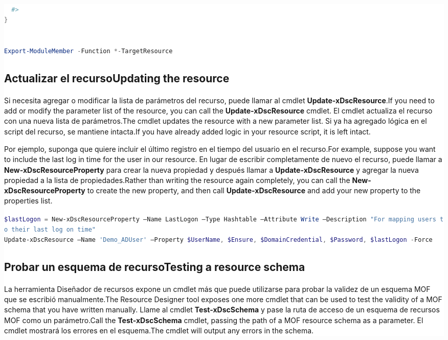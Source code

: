 ```powershell
  #>
}


Export-ModuleMember -Function *-TargetResource
```

## <a name="updating-the-resource"></a><span data-ttu-id="683f0-133">Actualizar el recurso</span><span class="sxs-lookup"><span data-stu-id="683f0-133">Updating the resource</span></span>

<span data-ttu-id="683f0-134">Si necesita agregar o modificar la lista de parámetros del recurso, puede llamar al cmdlet **Update-xDscResource**.</span><span class="sxs-lookup"><span data-stu-id="683f0-134">If you need to add or modify the parameter list of the resource, you can call the **Update-xDscResource** cmdlet.</span></span> <span data-ttu-id="683f0-135">El cmdlet actualiza el recurso con una nueva lista de parámetros.</span><span class="sxs-lookup"><span data-stu-id="683f0-135">The cmdlet updates the resource with a new parameter list.</span></span> <span data-ttu-id="683f0-136">Si ya ha agregado lógica en el script del recurso, se mantiene intacta.</span><span class="sxs-lookup"><span data-stu-id="683f0-136">If you have already added logic in your resource script, it is left intact.</span></span>

<span data-ttu-id="683f0-137">Por ejemplo, suponga que quiere incluir el último registro en el tiempo del usuario en el recurso.</span><span class="sxs-lookup"><span data-stu-id="683f0-137">For example, suppose you want to include the last log in time for the user in our resource.</span></span> <span data-ttu-id="683f0-138">En lugar de escribir completamente de nuevo el recurso, puede llamar a **New-xDscResourceProperty** para crear la nueva propiedad y después llamar a **Update-xDscResource** y agregar la nueva propiedad a la lista de propiedades.</span><span class="sxs-lookup"><span data-stu-id="683f0-138">Rather than writing the resource again completely, you can call the **New-xDscResourceProperty** to create the new property, and then call **Update-xDscResource** and add your new property to the properties list.</span></span>

```powershell
$lastLogon = New-xDscResourceProperty –Name LastLogon –Type Hashtable –Attribute Write –Description "For mapping users to their last log on time"
Update-xDscResource –Name 'Demo_ADUser' –Property $UserName, $Ensure, $DomainCredential, $Password, $lastLogon -Force
```

## <a name="testing-a-resource-schema"></a><span data-ttu-id="683f0-139">Probar un esquema de recurso</span><span class="sxs-lookup"><span data-stu-id="683f0-139">Testing a resource schema</span></span>

<span data-ttu-id="683f0-140">La herramienta Diseñador de recursos expone un cmdlet más que puede utilizarse para probar la validez de un esquema MOF que se escribió manualmente.</span><span class="sxs-lookup"><span data-stu-id="683f0-140">The Resource Designer tool exposes one more cmdlet that can be used to test the validity of a MOF schema that you have written manually.</span></span> <span data-ttu-id="683f0-141">Llame al cmdlet **Test-xDscSchema** y pase la ruta de acceso de un esquema de recursos MOF como un parámetro.</span><span class="sxs-lookup"><span data-stu-id="683f0-141">Call the **Test-xDscSchema** cmdlet, passing the path of a MOF resource schema as a parameter.</span></span> <span data-ttu-id="683f0-142">El cmdlet mostrará los errores en el esquema.</span><span class="sxs-lookup"><span data-stu-id="683f0-142">The cmdlet will output any errors in the schema.</span></span>
